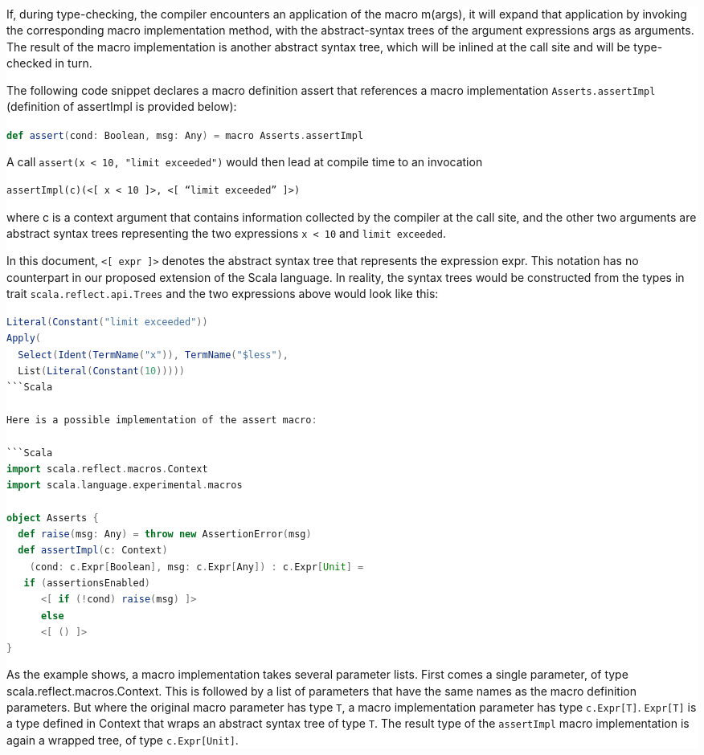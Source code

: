If, during type-checking, the compiler encounters an application of the macro m(args), it will expand that application by invoking the corresponding macro implementation method, with the abstract-syntax trees of the argument expressions args as arguments. The result of the macro implementation is another abstract syntax tree, which will be inlined at the call site and will be type-checked in turn.

The following code snippet declares a macro definition assert that references a macro implementation `Asserts.assertImpl` (definition of assertImpl is provided below):

```Scala
def assert(cond: Boolean, msg: Any) = macro Asserts.assertImpl
```

A call `assert(x < 10, "limit exceeded")` would then lead at compile time to an invocation

`assertImpl(c)(<[ x < 10 ]>, <[ “limit exceeded” ]>)`

where c is a context argument that contains information collected by the compiler at the call site, and the other two arguments are abstract syntax trees representing the two expressions `x < 10` and `limit exceeded`.

In this document, `<[ expr ]>` denotes the abstract syntax tree that represents the expression expr. This notation has no counterpart in our proposed extension of the Scala language. In reality, the syntax trees would be constructed from the types in trait `scala.reflect.api.Trees` and the two expressions above would look like this:

```Scala
Literal(Constant("limit exceeded"))
Apply(
  Select(Ident(TermName("x")), TermName("$less"),
  List(Literal(Constant(10)))))
```Scala

Here is a possible implementation of the assert macro:

```Scala
import scala.reflect.macros.Context
import scala.language.experimental.macros

object Asserts {
  def raise(msg: Any) = throw new AssertionError(msg)
  def assertImpl(c: Context)
    (cond: c.Expr[Boolean], msg: c.Expr[Any]) : c.Expr[Unit] =
   if (assertionsEnabled)
      <[ if (!cond) raise(msg) ]>
      else
      <[ () ]>
}
```

As the example shows, a macro implementation takes several parameter lists. First comes a single parameter, of type scala.reflect.macros.Context. This is followed by a list of parameters that have the same names as the macro definition parameters. But where the original macro parameter has type `T`, a macro implementation parameter has type `c.Expr[T]`. `Expr[T]` is a type defined in Context that wraps an abstract syntax tree of type `T`. The result type of the `assertImpl` macro implementation is again a wrapped tree, of type `c.Expr[Unit]`.
